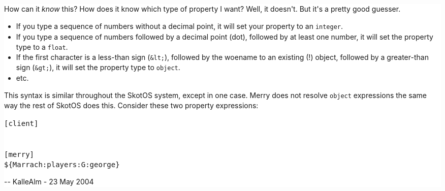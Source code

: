 How can it _know_ this? How does it know which type of property I want? Well, it doesn't. But it's a pretty good guesser.

   * If you type a sequence of numbers without a decimal point, it will set your property to an `integer`.
   * If you type a sequence of numbers followed by a decimal point (dot), followed by at least one number, it will set the property type to a `float`.
   * If the first character is a less-than sign (`&lt;`), followed by the woename to an existing (!) object, followed by a greater-than sign (`&gt;`), it will set the property type to `object`.
   * etc.

This syntax is similar throughout the SkotOS system, except in one case. Merry does not resolve `object` expressions the same way the rest of SkotOS does this. Consider these two property expressions:

<pre>
[client]
<Marrach:players:G:george>

[merry]
${Marrach:players:G:george}
</pre>


-- KalleAlm - 23 May 2004
